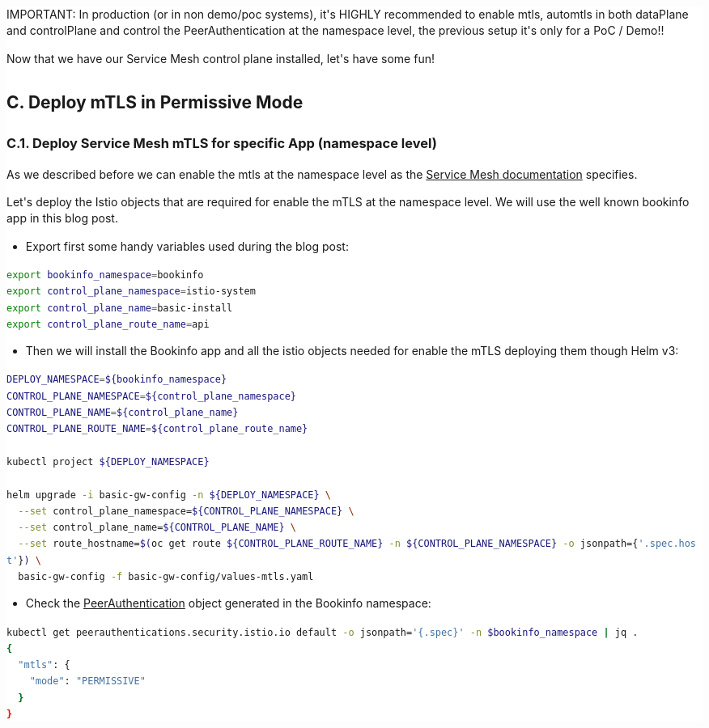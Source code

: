 IMPORTANT: In production (or in non demo/poc systems), it's HIGHLY recommended to enable mtls, automtls in both dataPlane and controlPlane and control the PeerAuthentication at the namespace level, the previous setup it's only for a PoC / Demo!!

Now that we have our Service Mesh control plane installed, let's have some fun!

## C. Deploy mTLS in Permissive Mode

### C.1. Deploy Service Mesh mTLS for specific App (namespace level)

As we described before we can enable the mtls at the namespace level as the [Service Mesh documentation](https://docs.openshift.com/container-platform/4.9/service_mesh/v2x/ossm-security.html#ossm-security-mtls_ossm-security) specifies.

Let's deploy the Istio objects that are required for enable the mTLS at the namespace level. We will use the well known bookinfo app in this blog post.

* Export first some handy variables used during the blog post:

```sh
export bookinfo_namespace=bookinfo
export control_plane_namespace=istio-system
export control_plane_name=basic-install
export control_plane_route_name=api
```

* Then we will install the Bookinfo app and all the istio objects needed for enable the mTLS deploying them though Helm v3:

```sh
DEPLOY_NAMESPACE=${bookinfo_namespace}
CONTROL_PLANE_NAMESPACE=${control_plane_namespace}
CONTROL_PLANE_NAME=${control_plane_name}
CONTROL_PLANE_ROUTE_NAME=${control_plane_route_name}

kubectl project ${DEPLOY_NAMESPACE}

helm upgrade -i basic-gw-config -n ${DEPLOY_NAMESPACE} \
  --set control_plane_namespace=${CONTROL_PLANE_NAMESPACE} \
  --set control_plane_name=${CONTROL_PLANE_NAME} \
  --set route_hostname=$(oc get route ${CONTROL_PLANE_ROUTE_NAME} -n ${CONTROL_PLANE_NAMESPACE} -o jsonpath={'.spec.host'}) \
  basic-gw-config -f basic-gw-config/values-mtls.yaml
```

* Check the [PeerAuthentication](https://istio.io/latest/docs/reference/config/security/peer_authentication/) object generated in the Bookinfo namespace:

```sh
kubectl get peerauthentications.security.istio.io default -o jsonpath='{.spec}' -n $bookinfo_namespace | jq .
{
  "mtls": {
    "mode": "PERMISSIVE"
  }
}
```
